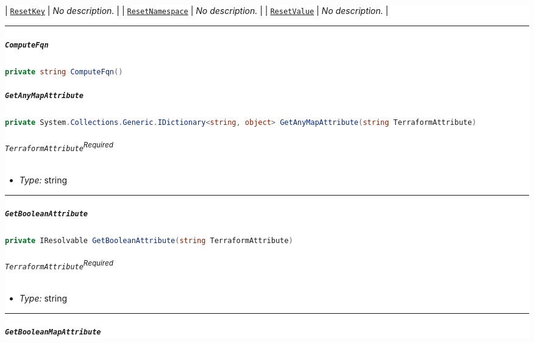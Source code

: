 | <code><a href="#rhizo-co-terraform-provider-oci.meteringComputationCustomTable.MeteringComputationCustomTableSavedCustomTableGroupByTagOutputReference.resetKey">ResetKey</a></code> | *No description.* |
| <code><a href="#rhizo-co-terraform-provider-oci.meteringComputationCustomTable.MeteringComputationCustomTableSavedCustomTableGroupByTagOutputReference.resetNamespace">ResetNamespace</a></code> | *No description.* |
| <code><a href="#rhizo-co-terraform-provider-oci.meteringComputationCustomTable.MeteringComputationCustomTableSavedCustomTableGroupByTagOutputReference.resetValue">ResetValue</a></code> | *No description.* |

---

##### `ComputeFqn` <a name="ComputeFqn" id="rhizo-co-terraform-provider-oci.meteringComputationCustomTable.MeteringComputationCustomTableSavedCustomTableGroupByTagOutputReference.computeFqn"></a>

```csharp
private string ComputeFqn()
```

##### `GetAnyMapAttribute` <a name="GetAnyMapAttribute" id="rhizo-co-terraform-provider-oci.meteringComputationCustomTable.MeteringComputationCustomTableSavedCustomTableGroupByTagOutputReference.getAnyMapAttribute"></a>

```csharp
private System.Collections.Generic.IDictionary<string, object> GetAnyMapAttribute(string TerraformAttribute)
```

###### `TerraformAttribute`<sup>Required</sup> <a name="TerraformAttribute" id="rhizo-co-terraform-provider-oci.meteringComputationCustomTable.MeteringComputationCustomTableSavedCustomTableGroupByTagOutputReference.getAnyMapAttribute.parameter.terraformAttribute"></a>

- *Type:* string

---

##### `GetBooleanAttribute` <a name="GetBooleanAttribute" id="rhizo-co-terraform-provider-oci.meteringComputationCustomTable.MeteringComputationCustomTableSavedCustomTableGroupByTagOutputReference.getBooleanAttribute"></a>

```csharp
private IResolvable GetBooleanAttribute(string TerraformAttribute)
```

###### `TerraformAttribute`<sup>Required</sup> <a name="TerraformAttribute" id="rhizo-co-terraform-provider-oci.meteringComputationCustomTable.MeteringComputationCustomTableSavedCustomTableGroupByTagOutputReference.getBooleanAttribute.parameter.terraformAttribute"></a>

- *Type:* string

---

##### `GetBooleanMapAttribute` <a name="GetBooleanMapAttribute" id="rhizo-co-terraform-provider-oci.meteringComputationCustomTable.MeteringComputationCustomTableSavedCustomTableGroupByTagOutputReference.getBooleanMapAttribute"></a>
